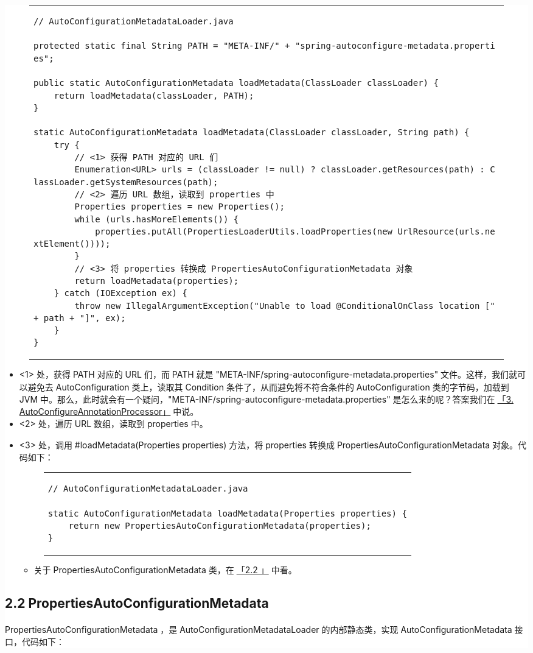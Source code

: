<figure class="highlight java"><table><tbody><tr><td class="validateCode"><pre><span class="line"><span class="comment">// AutoConfigurationMetadataLoader.java</span></span><br><span class="line"></span><br><span class="line"><span class="keyword">protected</span> <span class="keyword">static</span> <span class="keyword">final</span> String PATH = <span class="string">"META-INF/"</span> + <span class="string">"spring-autoconfigure-metadata.properties"</span>;</span><br><span class="line"></span><br><span class="line"><span class="function"><span class="keyword">public</span> <span class="keyword">static</span> AutoConfigurationMetadata <span class="title">loadMetadata</span><span class="params">(ClassLoader classLoader)</span> </span>{</span><br><span class="line">    <span class="keyword">return</span> loadMetadata(classLoader, PATH);</span><br><span class="line">}</span><br><span class="line"></span><br><span class="line"><span class="function"><span class="keyword">static</span> AutoConfigurationMetadata <span class="title">loadMetadata</span><span class="params">(ClassLoader classLoader, String path)</span> </span>{</span><br><span class="line">    <span class="keyword">try</span> {</span><br><span class="line">        <span class="comment">// &lt;1&gt; 获得 PATH 对应的 URL 们</span></span><br><span class="line">        Enumeration&lt;URL&gt; urls = (classLoader != <span class="keyword">null</span>) ? classLoader.getResources(path) : ClassLoader.getSystemResources(path);</span><br><span class="line">        <span class="comment">// &lt;2&gt; 遍历 URL 数组，读取到 properties 中</span></span><br><span class="line">        Properties properties = <span class="keyword">new</span> Properties();</span><br><span class="line">        <span class="keyword">while</span> (urls.hasMoreElements()) {</span><br><span class="line">            properties.putAll(PropertiesLoaderUtils.loadProperties(<span class="keyword">new</span> UrlResource(urls.nextElement())));</span><br><span class="line">        }</span><br><span class="line">        <span class="comment">// &lt;3&gt; 将 properties 转换成 PropertiesAutoConfigurationMetadata 对象</span></span><br><span class="line">        <span class="keyword">return</span> loadMetadata(properties);</span><br><span class="line">    } <span class="keyword">catch</span> (IOException ex) {</span><br><span class="line">        <span class="keyword">throw</span> <span class="keyword">new</span> IllegalArgumentException(<span class="string">"Unable to load @ConditionalOnClass location ["</span> + path + <span class="string">"]"</span>, ex);</span><br><span class="line">    }</span><br><span class="line">}</span><br></pre></td></tr></tbody></table></figure>
<ul>
<li><validateCode>&lt;1&gt;</validateCode> 处，获得 <validateCode>PATH</validateCode> 对应的 URL 们，而 <validateCode>PATH</validateCode> 就是 <validateCode>"META-INF/spring-autoconfigure-metadata.properties"</validateCode> 文件。这样，我们就可以避免去 AutoConfiguration 类上，读取其 Condition 条件了，从而避免将不符合条件的 AutoConfiguration 类的字节码，加载到 JVM 中。那么，此时就会有一个疑问，<validateCode>"META-INF/spring-autoconfigure-metadata.properties"</validateCode> 是怎么来的呢？答案我们在 <a href="#">「3. AutoConfigureAnnotationProcessor」</a> 中说。</li>
<li><validateCode>&lt;2&gt;</validateCode> 处，遍历 URL 数组，读取到 <validateCode>properties</validateCode> 中。</li>
<li><p><validateCode>&lt;3&gt;</validateCode> 处，调用 <validateCode>#loadMetadata(Properties properties)</validateCode> 方法，将 <validateCode>properties</validateCode> 转换成 PropertiesAutoConfigurationMetadata 对象。代码如下：</p>
<figure class="highlight java"><table><tbody><tr><td class="validateCode"><pre><span class="line"><span class="comment">// AutoConfigurationMetadataLoader.java</span></span><br><span class="line"></span><br><span class="line"><span class="function"><span class="keyword">static</span> AutoConfigurationMetadata <span class="title">loadMetadata</span><span class="params">(Properties properties)</span> </span>{</span><br><span class="line">	<span class="keyword">return</span> <span class="keyword">new</span> PropertiesAutoConfigurationMetadata(properties);</span><br><span class="line">}</span><br></pre></td></tr></tbody></table></figure>
<ul>
<li>关于 PropertiesAutoConfigurationMetadata 类，在 <a href="#">「2.2 」</a> 中看。 </li>
</ul>
</li>
</ul>
<h2 id="2-2-PropertiesAutoConfigurationMetadata"><a href="#2-2-PropertiesAutoConfigurationMetadata" class="headerlink" title="2.2 PropertiesAutoConfigurationMetadata"></a>2.2 PropertiesAutoConfigurationMetadata</h2><p>PropertiesAutoConfigurationMetadata ，是 AutoConfigurationMetadataLoader 的内部静态类，实现 AutoConfigurationMetadata 接口，代码如下：</p>